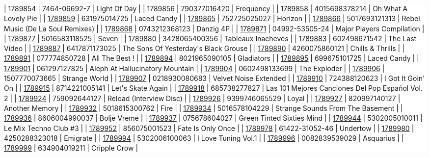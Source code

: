 | [1789854](https://www.discogs.com/release/1789854) | 7464-06692-7 | Light Of Day |
| [1789856](https://www.discogs.com/release/1789856) | 790377016420 | Frequency |
| [1789858](https://www.discogs.com/release/1789858) | 4015698378214 | Oh What A Lovely Pie |
| [1789859](https://www.discogs.com/release/1789859) | 631975014725 | Laced Candy |
| [1789865](https://www.discogs.com/release/1789865) | 752725025027 | Horizon |
| [1789866](https://www.discogs.com/release/1789866) | 5017693121313 | Rebel Music (De La Soul Remixes) |
| [1789868](https://www.discogs.com/release/1789868) | 0743212368123 | Danzig 4P |
| [1789871](https://www.discogs.com/release/1789871) | 04992-53505-24 | Major Players Compilation |
| [1789877](https://www.discogs.com/release/1789877) | 5016583118525 | Seven |
| [1789880](https://www.discogs.com/release/1789880) | 3428065400356 | Tableaux Inachevés |
| [1789883](https://www.discogs.com/release/1789883) | 602498671542 | The Last Video |
| [1789887](https://www.discogs.com/release/1789887) | 6417871173025 | The Sons Of Yesterday's Black Grouse |
| [1789890](https://www.discogs.com/release/1789890) | 4260075860121 | Chills & Thrills |
| [1789891](https://www.discogs.com/release/1789891) | 077774850728 | All The Best ! |
| [1789894](https://www.discogs.com/release/1789894) | 8021965090105 | Gladiators |
| [1789895](https://www.discogs.com/release/1789895) | 699675101725 | Laced Candy |
| [1789901](https://www.discogs.com/release/1789901) | 061297127825 | Aleph At Hallucinatory Mountain |
| [1789904](https://www.discogs.com/release/1789904) | 0602498133699 | The Exploder |
| [1789906](https://www.discogs.com/release/1789906) | 1507770073665 | Strange World |
| [1789907](https://www.discogs.com/release/1789907) | 0218930080683 | Velvet Noise Extended |
| [1789910](https://www.discogs.com/release/1789910) | 724388120623 | I Got It Goin' On |
| [1789915](https://www.discogs.com/release/1789915) | 8714221005141 | Let's Skate Again |
| [1789918](https://www.discogs.com/release/1789918) | 685738277827 | Las 101 Mejores Canciones Del Pop Español Vol. 2 |
| [1789924](https://www.discogs.com/release/1789924) | 759092644127 | Reload (Interview Disc) |
| [1789926](https://www.discogs.com/release/1789926) | 9399746065529 | Loyal |
| [1789927](https://www.discogs.com/release/1789927) | 820997140127 | Another Memory |
| [1789932](https://www.discogs.com/release/1789932) | 5018615300762 | Fire |
| [1789934](https://www.discogs.com/release/1789934) | 5016578104229 | Strange Sounds From The Basement |
| [1789936](https://www.discogs.com/release/1789936) | 8606004990037 | Bolje Vreme |
| [1789937](https://www.discogs.com/release/1789937) | 075678604027 | Green Tinted Sixties Mind |
| [1789944](https://www.discogs.com/release/1789944) | 5302005010011 | Le Mix Techno Club #3 |
| [1789952](https://www.discogs.com/release/1789952) | 856075001523 | Fate Is Only Once |
| [1789978](https://www.discogs.com/release/1789978) | 61422-31052-46 | Undertow |
| [1789980](https://www.discogs.com/release/1789980) | 4250288323018 | Emigrate |
| [1789994](https://www.discogs.com/release/1789994) | 5302006100063 | I Love Tuning Vol.1 |
| [1789996](https://www.discogs.com/release/1789996) | 0082839539029 | Asquarius |
| [1789999](https://www.discogs.com/release/1789999) | 634904019211 | Cripple Crow |